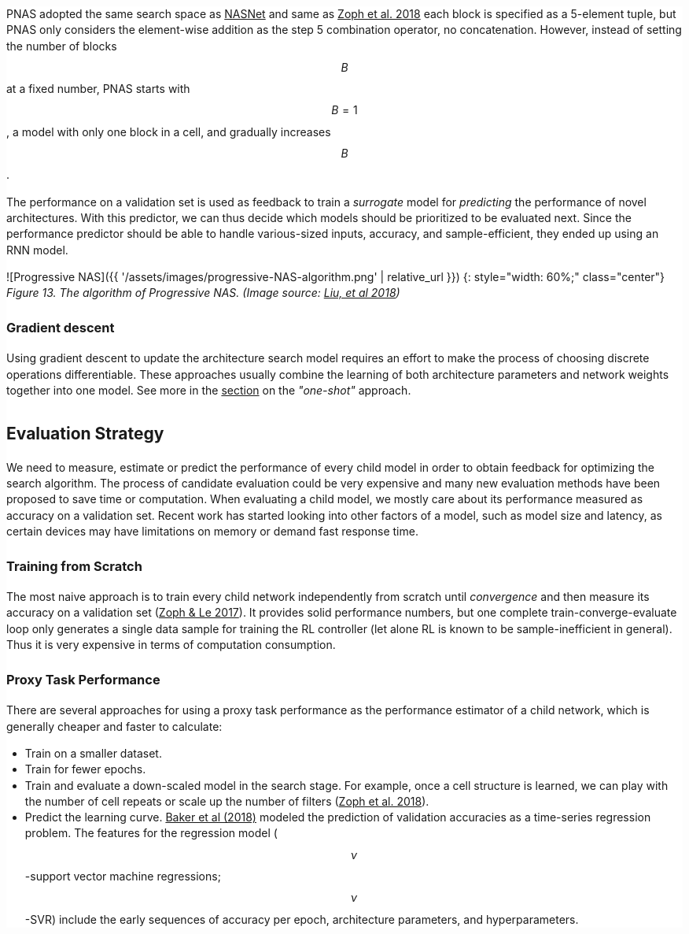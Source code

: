 PNAS adopted the same search space as [NASNet](#cell-based-representation) and same as [Zoph et al. 2018](https://arxiv.org/abs/1707.07012) each block is specified as a 5-element tuple, but PNAS only considers the element-wise addition as the step 5 combination operator, no concatenation. However, instead of setting the number of blocks $$B$$ at a fixed number, PNAS starts with $$B=1$$, a model with only one block in a cell, and gradually increases $$B$$. 

The performance on a validation set is used as feedback to train a *surrogate* model for *predicting* the performance of novel architectures. With this predictor, we can thus decide which models should be prioritized to be evaluated next. Since the performance predictor should be able to handle various-sized inputs, accuracy, and sample-efficient, they ended up using an RNN model.
 

![Progressive NAS]({{ '/assets/images/progressive-NAS-algorithm.png' | relative_url }})
{: style="width: 60%;" class="center"}
*Figure 13. The algorithm of Progressive NAS. (Image source: [Liu, et al 2018](https://arxiv.org/abs/1712.00559))*



### Gradient descent

Using gradient descent to update the architecture search model requires an effort to make the process of choosing discrete operations differentiable. These approaches usually combine the learning of both architecture parameters and network weights together into one model. See more in the [section](#one-shot-approach-search--evaluation) on the *"one-shot"* approach.



## Evaluation Strategy

We need to measure, estimate or predict the performance of every child model in order to obtain feedback for optimizing the search algorithm. The process of candidate evaluation could be very expensive and many new evaluation methods have been proposed to save time or computation. When evaluating a child model, we mostly care about its performance measured as accuracy on a validation set. Recent work has started looking into other factors of a model, such as model size and latency, as certain devices may have limitations on memory or demand fast response time.


### Training from Scratch

The most naive approach is to train every child network independently from scratch until *convergence* and then measure its accuracy on a validation set ([Zoph & Le 2017](https://arxiv.org/abs/1611.01578)). It provides solid performance numbers, but one complete train-converge-evaluate loop only generates a single data sample for training the RL controller (let alone RL is known to be sample-inefficient in general). Thus it is very expensive in terms of computation consumption.


### Proxy Task Performance

There are several approaches for using a proxy task performance as the performance estimator of a child network, which is generally cheaper and faster to calculate:
- Train on a smaller dataset.
- Train for fewer epochs.
- Train and evaluate a down-scaled model in the search stage. For example, once a cell structure is learned, we can play with the number of cell repeats or scale up the number of  filters ([Zoph et al. 2018](https://arxiv.org/abs/1707.07012)).
- Predict the learning curve. [Baker et al (2018)](https://arxiv.org/abs/1705.10823) modeled the prediction of validation accuracies as a time-series regression problem. The features for the regression model ($$\nu$$-support vector machine regressions; $$\nu$$-SVR) include the early sequences of accuracy per epoch, architecture parameters, and hyperparameters.
